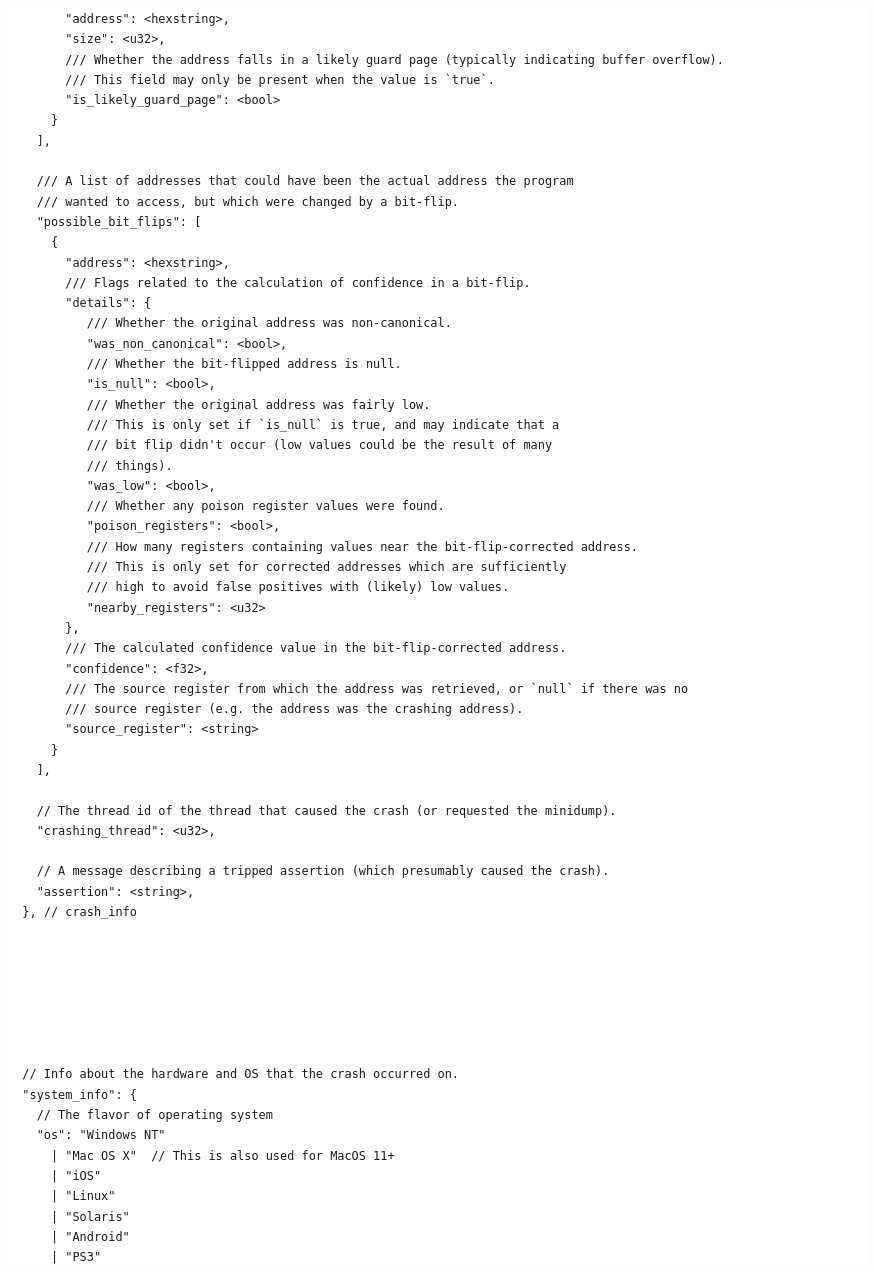 ```rust,ignore
        "address": <hexstring>,
        "size": <u32>,
        /// Whether the address falls in a likely guard page (typically indicating buffer overflow).
        /// This field may only be present when the value is `true`.
        "is_likely_guard_page": <bool>
      }
    ],

    /// A list of addresses that could have been the actual address the program
    /// wanted to access, but which were changed by a bit-flip.
    "possible_bit_flips": [
      {
        "address": <hexstring>,
        /// Flags related to the calculation of confidence in a bit-flip.
        "details": {
           /// Whether the original address was non-canonical.
           "was_non_canonical": <bool>,
           /// Whether the bit-flipped address is null.
           "is_null": <bool>,
           /// Whether the original address was fairly low.
           /// This is only set if `is_null` is true, and may indicate that a
           /// bit flip didn't occur (low values could be the result of many
           /// things).
           "was_low": <bool>,
           /// Whether any poison register values were found.
           "poison_registers": <bool>,
           /// How many registers containing values near the bit-flip-corrected address.
           /// This is only set for corrected addresses which are sufficiently
           /// high to avoid false positives with (likely) low values.
           "nearby_registers": <u32>
        },
        /// The calculated confidence value in the bit-flip-corrected address.
        "confidence": <f32>,
        /// The source register from which the address was retrieved, or `null` if there was no
        /// source register (e.g. the address was the crashing address).
        "source_register": <string>
      }
    ],

    // The thread id of the thread that caused the crash (or requested the minidump).
    "crashing_thread": <u32>,

    // A message describing a tripped assertion (which presumably caused the crash).
    "assertion": <string>,
  }, // crash_info







  // Info about the hardware and OS that the crash occurred on.
  "system_info": {
    // The flavor of operating system
    "os": "Windows NT"
      | "Mac OS X"  // This is also used for MacOS 11+
      | "iOS"
      | "Linux"
      | "Solaris"
      | "Android"
      | "PS3"
```